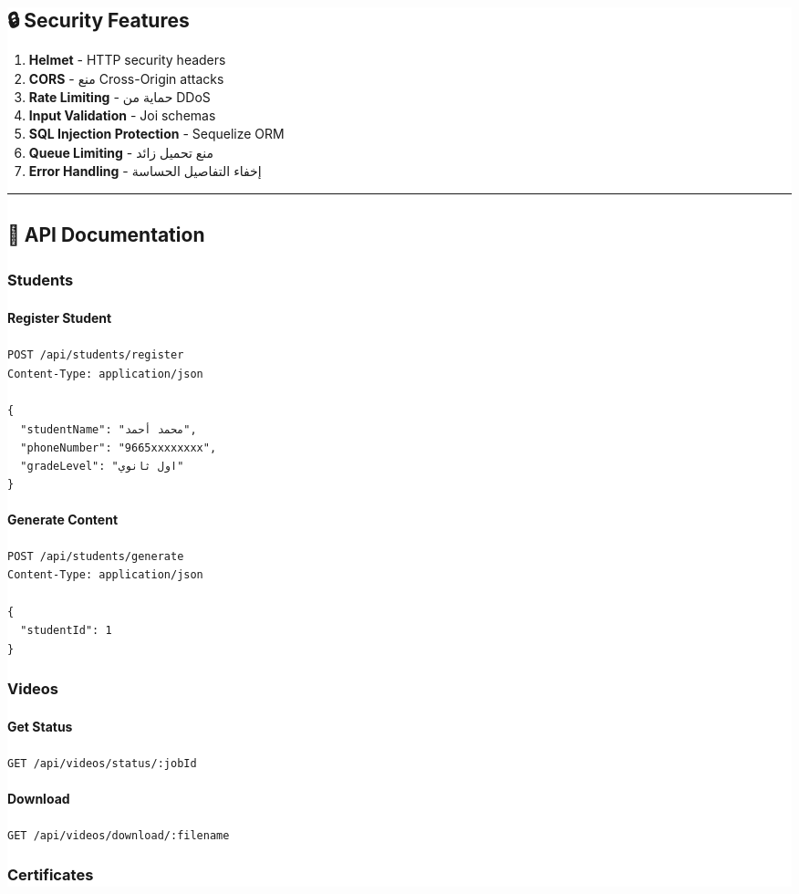 
## 🔒 Security Features

1. **Helmet** - HTTP security headers
2. **CORS** - منع Cross-Origin attacks
3. **Rate Limiting** - حماية من DDoS
4. **Input Validation** - Joi schemas
5. **SQL Injection Protection** - Sequelize ORM
6. **Queue Limiting** - منع تحميل زائد
7. **Error Handling** - إخفاء التفاصيل الحساسة

---

## 📝 API Documentation

### Students

#### Register Student
```http
POST /api/students/register
Content-Type: application/json

{
  "studentName": "محمد أحمد",
  "phoneNumber": "9665xxxxxxxx",
  "gradeLevel": "اول ثانوي"
}
```

#### Generate Content
```http
POST /api/students/generate
Content-Type: application/json

{
  "studentId": 1
}
```

### Videos

#### Get Status
```http
GET /api/videos/status/:jobId
```

#### Download
```http
GET /api/videos/download/:filename
```

### Certificates
